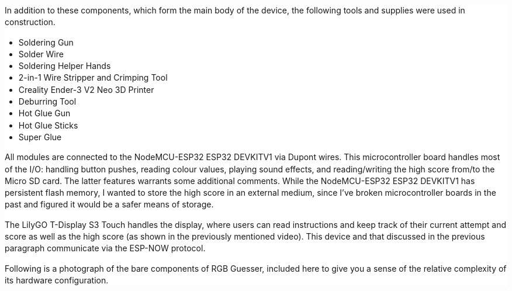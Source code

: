 In addition to these components, which form the main body of the device, the following tools and supplies were used in construction.

*	Soldering Gun
*	Solder Wire
*	Soldering Helper Hands
*	2-in-1 Wire Stripper and Crimping Tool
*	Creality Ender-3 V2 Neo 3D Printer
*	Deburring Tool
*	Hot Glue Gun
*	Hot Glue Sticks
*	Super Glue

All modules are connected to the NodeMCU-ESP32 ESP32 DEVKITV1 via Dupont wires. This microcontroller board handles most of the I/O: handling button pushes, reading colour values, playing sound effects, and reading/writing the high score from/to the Micro SD card. The latter features warrants some additional comments. While the NodeMCU-ESP32 ESP32 DEVKITV1 has persistent flash memory, I wanted to store the high score in an external medium, since I’ve broken microcontroller boards in the past and figured it would be a safer means of storage.

The LilyGO T-Display S3 Touch handles the display, where users can read instructions and keep track of their current attempt and score as well as the high score (as shown in the previously mentioned video). This device and that discussed in the previous paragraph communicate via the ESP-NOW protocol.

Following is a photograph of the bare components of RGB Guesser, included here to give you a sense of the relative complexity of its hardware configuration.
